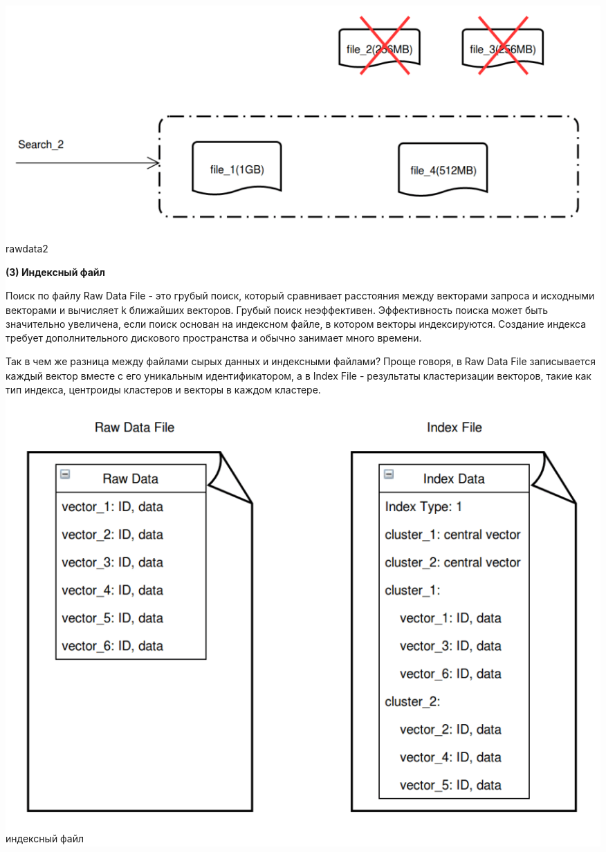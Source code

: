    <span class="img-wrapper"> <img translate="no" src="https://raw.githubusercontent.com/milvus-io/community/master/blog/assets/data_manage/rawdata2.png" alt="rawdata2" class="doc-image" id="rawdata2" />
   </span> <span class="img-wrapper"> <span>rawdata2</span> </span></p>
<p><strong>(3) Индексный файл</strong></p>
<p>Поиск по файлу Raw Data File - это грубый поиск, который сравнивает расстояния между векторами запроса и исходными векторами и вычисляет k ближайших векторов. Грубый поиск неэффективен. Эффективность поиска может быть значительно увеличена, если поиск основан на индексном файле, в котором векторы индексируются. Создание индекса требует дополнительного дискового пространства и обычно занимает много времени.</p>
<p>Так в чем же разница между файлами сырых данных и индексными файлами? Проще говоря, в Raw Data File записывается каждый вектор вместе с его уникальным идентификатором, а в Index File - результаты кластеризации векторов, такие как тип индекса, центроиды кластеров и векторы в каждом кластере.</p>
<p>
  
   <span class="img-wrapper"> <img translate="no" src="https://raw.githubusercontent.com/milvus-io/community/master/blog/assets/data_manage/indexfile.png" alt="indexfile" class="doc-image" id="indexfile" />
   </span> <span class="img-wrapper"> <span>индексный файл</span> </span></p>